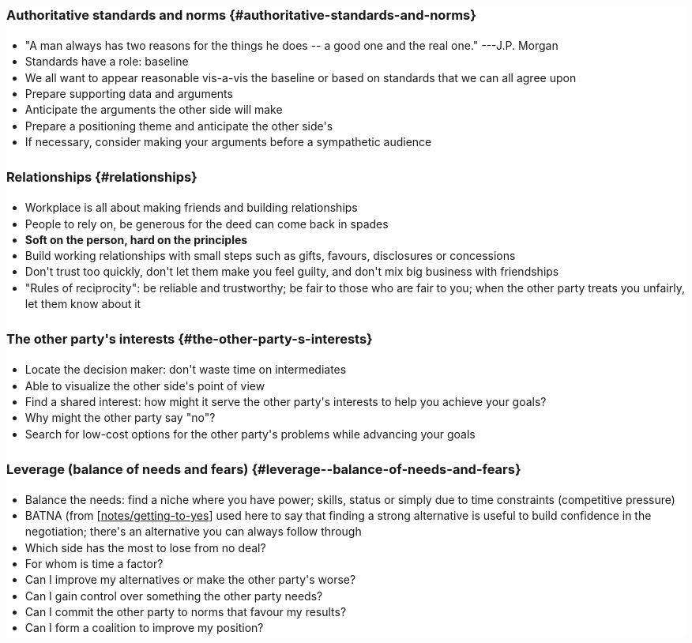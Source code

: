
### Authoritative standards and norms {#authoritative-standards-and-norms}

- "A man always has two reasons for the things he does -- a good one and the
    real one." ---J.P. Morgan
- Standards have a role: baseline
- We all want to appear reasonable vis-a-vis the baseline or based on
    standards that we can all agree upon
- Prepare supporting data and arguments
- Anticipate the arguments the other side will make
- Prepare a positioning theme and anticipate the other side's
- If necessary, consider making your arguments before a sympathetic audience


### Relationships {#relationships}

- Workplace is all about making friends and building relationships
- People to rely on, be generous for the deed can come back in spades
- **Soft on the person, hard on the principles**
- Build working relationships with small steps such as gifts, favours,
    disclosures or concessions
- Don't trust too quickly, don't let them make you feel guilty, and don't mix
    big business with friendships
- "Rules of reciprocity": be reliable and trustworthy; be fair to those who
    are fair to you; when the other party treats you unfairly, let them know
    about it


### The other party's interests {#the-other-party-s-interests}

- Locate the decision maker: don't waste time on intermediates
- Able to visualize the other side's point of view
- Find a shared interest: how might it serve the other party's interests to
    help you achieve your goals?
- Why might the other party say "no"?
- Search for low-cost options for the other party's problems while advancing
    your goals


### Leverage (balance of needs and fears) {#leverage--balance-of-needs-and-fears}

- Balance the needs: find a niche where you have power; skills, status or
    simply due to time constraints (competitive pressure)
- BATNA (from [[notes/getting-to-yes]] used here to say that finding a strong
    alternative is useful to build confidence in the negotiation; there's an
    alternative you can always follow through
- Which side has the most to lose from no deal?
- For whom is time a factor?
- Can I improve my alternatives or make the other party's worse?
- Can I gain control over something the other party needs?
- Can I commit the other party to norms that favour my results?
- Can I form a coalition to improve my position?


[//begin]: # "Autogenerated link references for markdown compatibility"
[notes/getting-to-yes]: getting-to-yes.md "Getting to Yes"
[//end]: # "Autogenerated link references"
